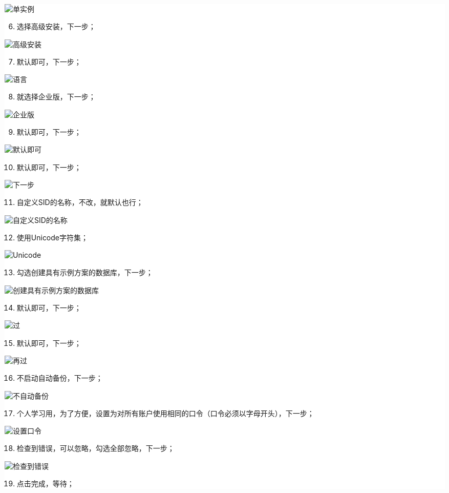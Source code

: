 ![单实例](https://cdn.jsdelivr.net/gh/ql-isaac/CDN1/Oracle-Database-Learning（一）/单实例.png)

6. 选择高级安装，下一步；

![高级安装](https://cdn.jsdelivr.net/gh/ql-isaac/CDN1/Oracle-Database-Learning（一）/高级安装.png)

7. 默认即可，下一步；

![语言](https://cdn.jsdelivr.net/gh/ql-isaac/CDN1/Oracle-Database-Learning（一）/语言.png)

8. 就选择企业版，下一步；

![企业版](https://cdn.jsdelivr.net/gh/ql-isaac/CDN1/Oracle-Database-Learning（一）/企业版.png)

9. 默认即可，下一步；

![默认即可](https://cdn.jsdelivr.net/gh/ql-isaac/CDN1/Oracle-Database-Learning（一）/默认即可.png)

10. 默认即可，下一步；

![下一步](https://cdn.jsdelivr.net/gh/ql-isaac/CDN1/Oracle-Database-Learning（一）/下一步.png)

11. 自定义SID的名称，不改，就默认也行；

![自定义SID的名称](https://cdn.jsdelivr.net/gh/ql-isaac/CDN1/Oracle-Database-Learning（一）/自定义SID的名称.png)

12. 使用Unicode字符集；

![Unicode](https://cdn.jsdelivr.net/gh/ql-isaac/CDN1/Oracle-Database-Learning（一）/Unicode.png)

13. 勾选创建具有示例方案的数据库，下一步；

![创建具有示例方案的数据库](https://cdn.jsdelivr.net/gh/ql-isaac/CDN1/Oracle-Database-Learning（一）/创建具有示例方案的数据库.png)

14. 默认即可，下一步；

![过](https://cdn.jsdelivr.net/gh/ql-isaac/CDN1/Oracle-Database-Learning（一）/过.png)

15. 默认即可，下一步；

![再过](https://cdn.jsdelivr.net/gh/ql-isaac/CDN1/Oracle-Database-Learning（一）/再过.png)

16. 不启动自动备份，下一步；

![不自动备份](https://cdn.jsdelivr.net/gh/ql-isaac/CDN1/Oracle-Database-Learning（一）/不自动备份.png)

17. 个人学习用，为了方便，设置为对所有账户使用相同的口令（口令必须以字母开头），下一步；

![设置口令](https://cdn.jsdelivr.net/gh/ql-isaac/CDN1/Oracle-Database-Learning（一）/设置口令.png)

18. 检查到错误，可以忽略，勾选全部忽略，下一步；

![检查到错误](https://cdn.jsdelivr.net/gh/ql-isaac/CDN1/Oracle-Database-Learning（一）/检查到错误.png)

19. 点击完成，等待；
